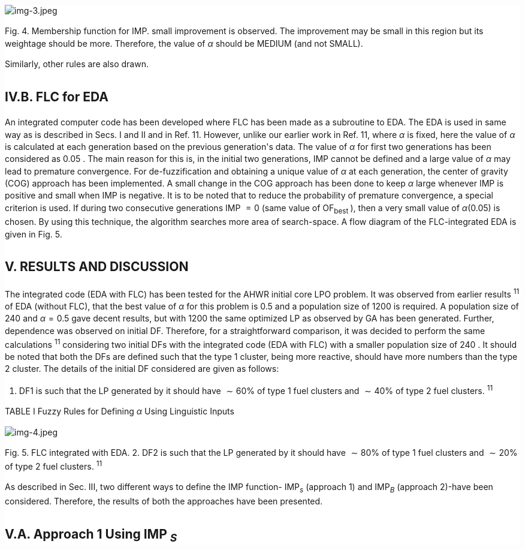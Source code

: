 ![img-3.jpeg](img-3.jpeg)

Fig. 4. Membership function for IMP.
small improvement is observed. The improvement may be small in this region but its weightage should be more. Therefore, the value of $\alpha$ should be MEDIUM (and not SMALL).

Similarly, other rules are also drawn.

## IV.B. FLC for EDA

An integrated computer code has been developed where FLC has been made as a subroutine to EDA. The EDA is used in same way as is described in Secs. I and II and in Ref. 11. However, unlike our earlier work in Ref. 11, where $\alpha$ is fixed, here the value of $\alpha$ is calculated at each generation based on the previous generation's data. The value of $\alpha$ for first two generations has been considered as 0.05 . The main reason for this is, in the initial two generations, IMP cannot be defined and a large value of $\alpha$ may lead to
premature convergence. For de-fuzzification and obtaining a unique value of $\alpha$ at each generation, the center of gravity (COG) approach has been implemented. A small change in the COG approach has been done to keep $\alpha$ large whenever IMP is positive and small when IMP is negative. It is to be noted that to reduce the probability of premature convergence, a special criterion is used. If during two consecutive generations IMP $=0$ (same value of $\mathrm{OF}_{\text {best }}$ ), then a very small value of $\alpha(0.05)$ is chosen. By using this technique, the algorithm searches more area of search-space. A flow diagram of the FLC-integrated EDA is given in Fig. 5.

## V. RESULTS AND DISCUSSION

The integrated code (EDA with FLC) has been tested for the AHWR initial core LPO problem. It was observed from earlier results ${ }^{11}$ of EDA (without FLC), that the best value of $\alpha$ for this problem is 0.5 and a population size of 1200 is required. A population size of 240 and $\alpha=0.5$ gave decent results, but with 1200 the same optimized LP as observed by GA has been generated. Further, dependence was observed on initial DF. Therefore, for a straightforward comparison, it was decided to perform the same calculations ${ }^{11}$ considering two initial DFs with the integrated code (EDA with FLC) with a smaller population size of 240 . It should be noted that both the DFs are defined such that the type 1 cluster, being more reactive, should have more numbers than the type 2 cluster. The details of the initial DF considered are given as follows:

1. DF1 is such that the LP generated by it should have $\sim 60 \%$ of type 1 fuel clusters and $\sim 40 \%$ of type 2 fuel clusters. ${ }^{11}$

TABLE I
Fuzzy Rules for Defining $\alpha$ Using Linguistic Inputs

![img-4.jpeg](img-4.jpeg)

Fig. 5. FLC integrated with EDA.
2. DF2 is such that the LP generated by it should have $\sim 80 \%$ of type 1 fuel clusters and $\sim 20 \%$ of type 2 fuel clusters. ${ }^{11}$

As described in Sec. III, two different ways to define the IMP function- $\mathrm{IMP}_{s}$ (approach 1) and $\mathrm{IMP}_{B}$ (approach 2)-have been considered. Therefore, the results of both the approaches have been presented.

## V.A. Approach 1 Using IMP $_{S}$

